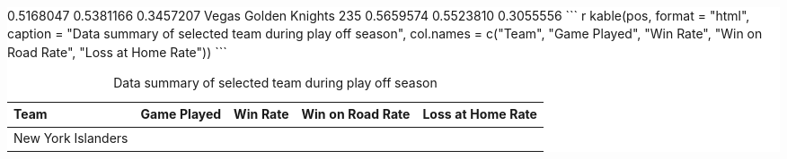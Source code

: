 </td>
<td style="text-align:right;">
0.5168047
</td>
<td style="text-align:right;">
0.5381166
</td>
<td style="text-align:right;">
0.3457207
</td>
</tr>
<tr>
<td style="text-align:left;">
Vegas Golden Knights
</td>
<td style="text-align:right;">
235
</td>
<td style="text-align:right;">
0.5659574
</td>
<td style="text-align:right;">
0.5523810
</td>
<td style="text-align:right;">
0.3055556
</td>
</tr>
</tbody>
</table>
``` r
kable(pos, format = "html", caption = "Data summary of selected team during play off season", col.names = c("Team", "Game Played", "Win Rate", "Win on Road Rate", "Loss at Home Rate"))
```

<table>
<caption>
Data summary of selected team during play off season
</caption>
<thead>
<tr>
<th style="text-align:left;">
Team
</th>
<th style="text-align:right;">
Game Played
</th>
<th style="text-align:right;">
Win Rate
</th>
<th style="text-align:right;">
Win on Road Rate
</th>
<th style="text-align:right;">
Loss at Home Rate
</th>
</tr>
</thead>
<tbody>
<tr>
<td style="text-align:left;">
New York Islanders
</td>
<td style="text-align:right;">